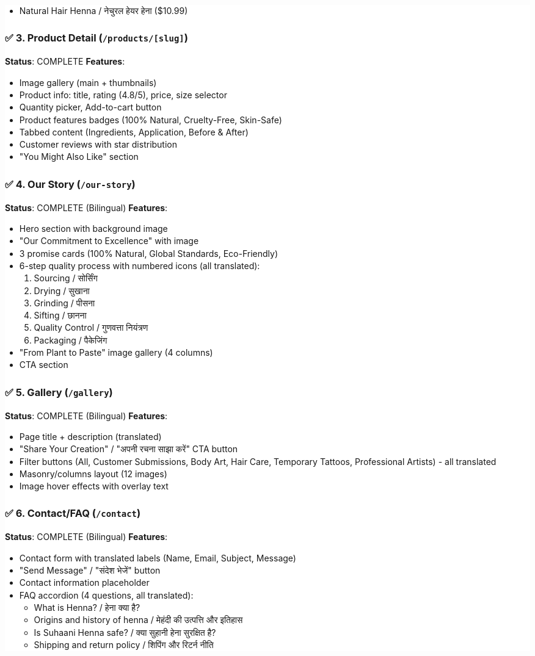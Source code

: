 - Natural Hair Henna / नेचुरल हेयर हेना ($10.99)

### ✅ 3. Product Detail (`/products/[slug]`)
**Status**: COMPLETE
**Features**:
- Image gallery (main + thumbnails)
- Product info: title, rating (4.8/5), price, size selector
- Quantity picker, Add-to-cart button
- Product features badges (100% Natural, Cruelty-Free, Skin-Safe)
- Tabbed content (Ingredients, Application, Before & After)
- Customer reviews with star distribution
- "You Might Also Like" section

### ✅ 4. Our Story (`/our-story`)
**Status**: COMPLETE (Bilingual)
**Features**:
- Hero section with background image
- "Our Commitment to Excellence" with image
- 3 promise cards (100% Natural, Global Standards, Eco-Friendly)
- 6-step quality process with numbered icons (all translated):
  1. Sourcing / सोर्सिंग
  2. Drying / सुखाना
  3. Grinding / पीसना
  4. Sifting / छानना
  5. Quality Control / गुणवत्ता नियंत्रण
  6. Packaging / पैकेजिंग
- "From Plant to Paste" image gallery (4 columns)
- CTA section

### ✅ 5. Gallery (`/gallery`)
**Status**: COMPLETE (Bilingual)
**Features**:
- Page title + description (translated)
- "Share Your Creation" / "अपनी रचना साझा करें" CTA button
- Filter buttons (All, Customer Submissions, Body Art, Hair Care, Temporary Tattoos, Professional Artists) - all translated
- Masonry/columns layout (12 images)
- Image hover effects with overlay text

### ✅ 6. Contact/FAQ (`/contact`)
**Status**: COMPLETE (Bilingual)
**Features**:
- Contact form with translated labels (Name, Email, Subject, Message)
- "Send Message" / "संदेश भेजें" button
- Contact information placeholder
- FAQ accordion (4 questions, all translated):
  - What is Henna? / हेना क्या है?
  - Origins and history of henna / मेहंदी की उत्पत्ति और इतिहास
  - Is Suhaani Henna safe? / क्या सुहानी हेना सुरक्षित है?
  - Shipping and return policy / शिपिंग और रिटर्न नीति
